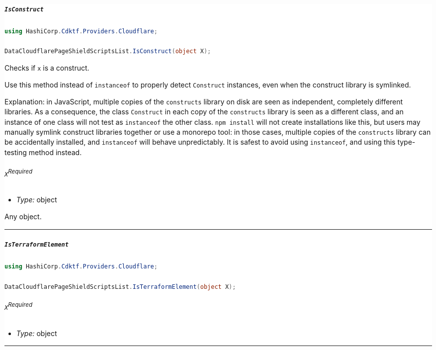 
##### `IsConstruct` <a name="IsConstruct" id="@cdktf/provider-cloudflare.dataCloudflarePageShieldScriptsList.DataCloudflarePageShieldScriptsList.isConstruct"></a>

```csharp
using HashiCorp.Cdktf.Providers.Cloudflare;

DataCloudflarePageShieldScriptsList.IsConstruct(object X);
```

Checks if `x` is a construct.

Use this method instead of `instanceof` to properly detect `Construct`
instances, even when the construct library is symlinked.

Explanation: in JavaScript, multiple copies of the `constructs` library on
disk are seen as independent, completely different libraries. As a
consequence, the class `Construct` in each copy of the `constructs` library
is seen as a different class, and an instance of one class will not test as
`instanceof` the other class. `npm install` will not create installations
like this, but users may manually symlink construct libraries together or
use a monorepo tool: in those cases, multiple copies of the `constructs`
library can be accidentally installed, and `instanceof` will behave
unpredictably. It is safest to avoid using `instanceof`, and using
this type-testing method instead.

###### `X`<sup>Required</sup> <a name="X" id="@cdktf/provider-cloudflare.dataCloudflarePageShieldScriptsList.DataCloudflarePageShieldScriptsList.isConstruct.parameter.x"></a>

- *Type:* object

Any object.

---

##### `IsTerraformElement` <a name="IsTerraformElement" id="@cdktf/provider-cloudflare.dataCloudflarePageShieldScriptsList.DataCloudflarePageShieldScriptsList.isTerraformElement"></a>

```csharp
using HashiCorp.Cdktf.Providers.Cloudflare;

DataCloudflarePageShieldScriptsList.IsTerraformElement(object X);
```

###### `X`<sup>Required</sup> <a name="X" id="@cdktf/provider-cloudflare.dataCloudflarePageShieldScriptsList.DataCloudflarePageShieldScriptsList.isTerraformElement.parameter.x"></a>

- *Type:* object

---
